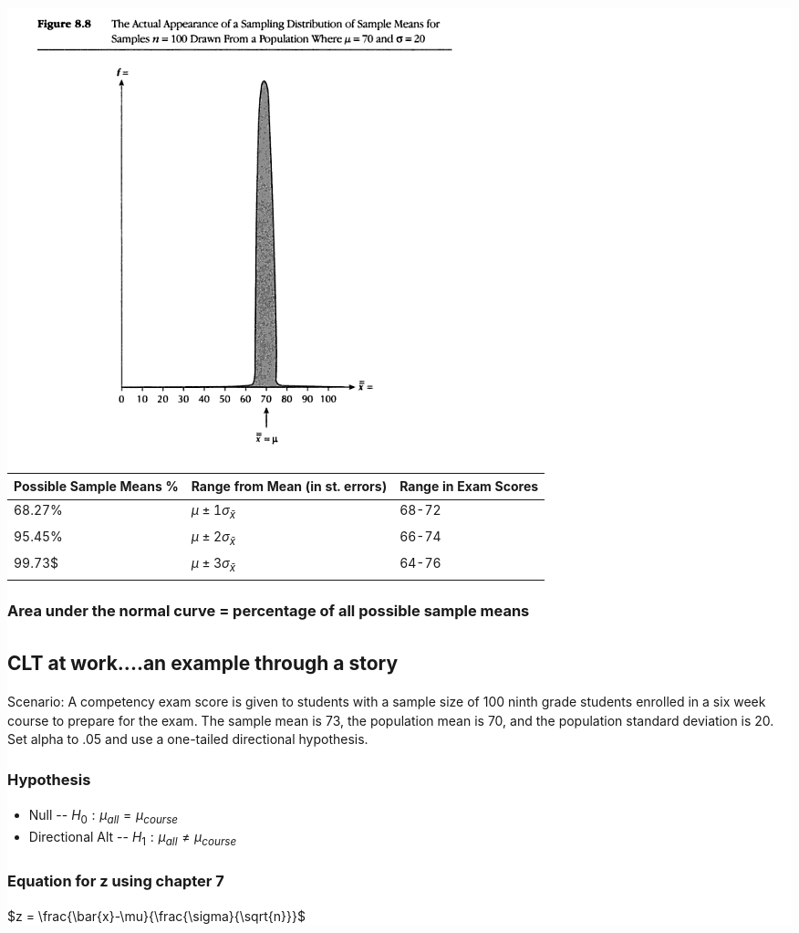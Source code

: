 ![width](clt1.png)

Possible Sample Means %   | Range from Mean (in st. errors) | Range in Exam Scores
--------------------------|---------------------------------|----------------------
68.27%                    | $\mu \pm 1 \sigma_{\bar{x}}$    | 68-72
95.45%                    | $\mu \pm 2 \sigma_{\bar{x}}$    | 66-74
99.73$                    | $\mu \pm 3 \sigma_{\bar{x}}$    | 64-76

### Area under the normal curve = percentage of all possible sample means

## CLT at work....an example through a story

Scenario: A competency exam score is given to students with a sample size of 100 ninth grade students enrolled in a six week course to prepare for the exam. The sample mean is  73, the population mean is 70, and the population standard deviation is 20. Set alpha to .05 and use a one-tailed directional hypothesis.

### Hypothesis

* Null -- $H_0: \mu_{all} = \mu_{course}$ 
* Directional Alt -- $H_1: \mu_{all} ≠ \mu_{course}$

### Equation for z using chapter 7

$z = \frac{\bar{x}-\mu}{\frac{\sigma}{\sqrt{n}}}$
